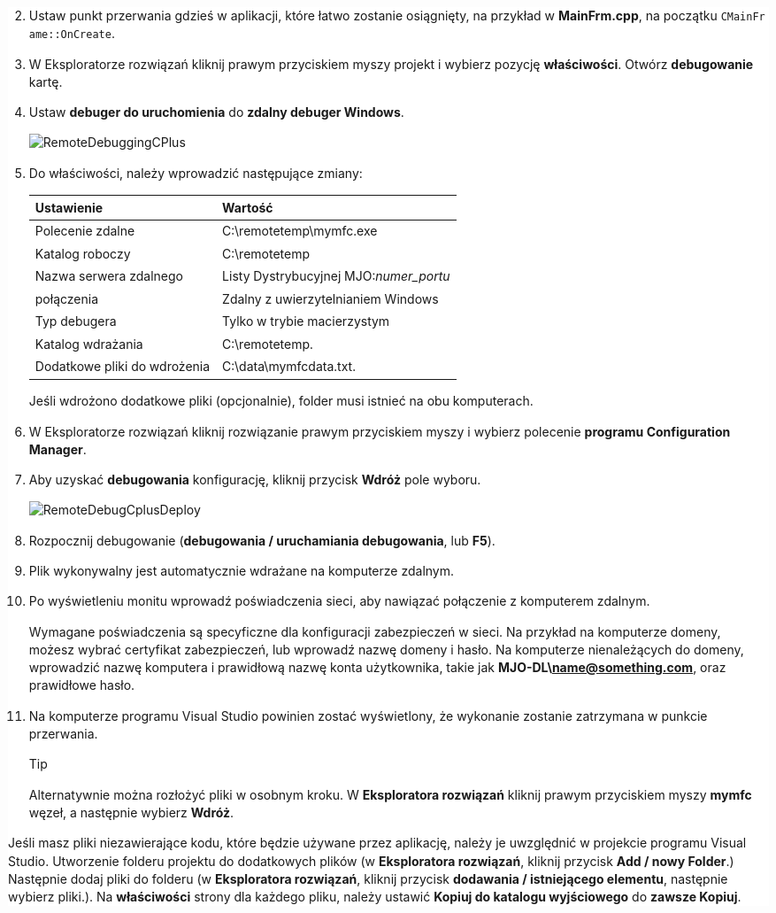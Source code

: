 2.  Ustaw punkt przerwania gdzieś w aplikacji, które łatwo zostanie osiągnięty, na przykład w **MainFrm.cpp**, na początku `CMainFrame::OnCreate`.  
  
3.  W Eksploratorze rozwiązań kliknij prawym przyciskiem myszy projekt i wybierz pozycję **właściwości**. Otwórz **debugowanie** kartę.  
  
4.  Ustaw **debuger do uruchomienia** do **zdalny debuger Windows**.  
  
     ![RemoteDebuggingCPlus](../debugger/media/remotedebuggingcplus.png "RemoteDebuggingCPlus")  
  
5.  Do właściwości, należy wprowadzić następujące zmiany:  
  
    |Ustawienie|Wartość|
    |-|-|  
    |Polecenie zdalne|C:\remotetemp\mymfc.exe|  
    |Katalog roboczy|C:\remotetemp|  
    |Nazwa serwera zdalnego|Listy Dystrybucyjnej MJO:*numer_portu*|  
    |połączenia|Zdalny z uwierzytelnianiem Windows|  
    |Typ debugera|Tylko w trybie macierzystym|  
    |Katalog wdrażania|C:\remotetemp.|  
    |Dodatkowe pliki do wdrożenia|C:\data\mymfcdata.txt.|  
  
     Jeśli wdrożono dodatkowe pliki (opcjonalnie), folder musi istnieć na obu komputerach.  
  
6.  W Eksploratorze rozwiązań kliknij rozwiązanie prawym przyciskiem myszy i wybierz polecenie **programu Configuration Manager**.  
  
7.  Aby uzyskać **debugowania** konfigurację, kliknij przycisk **Wdróż** pole wyboru.  
  
     ![RemoteDebugCplusDeploy](../debugger/media/remotedebugcplusdeploy.png "RemoteDebugCplusDeploy")  
  
8.  Rozpocznij debugowanie (**debugowania / uruchamiania debugowania**, lub **F5**).  
  
9. Plik wykonywalny jest automatycznie wdrażane na komputerze zdalnym.  
  
10. Po wyświetleniu monitu wprowadź poświadczenia sieci, aby nawiązać połączenie z komputerem zdalnym.  
  
     Wymagane poświadczenia są specyficzne dla konfiguracji zabezpieczeń w sieci. Na przykład na komputerze domeny, możesz wybrać certyfikat zabezpieczeń, lub wprowadź nazwę domeny i hasło. Na komputerze nienależących do domeny, wprowadzić nazwę komputera i prawidłową nazwę konta użytkownika, takie jak **MJO-DL\name@something.com**, oraz prawidłowe hasło.  
  
11. Na komputerze programu Visual Studio powinien zostać wyświetlony, że wykonanie zostanie zatrzymana w punkcie przerwania.  
  
    > [!TIP]
    >  Alternatywnie można rozłożyć pliki w osobnym kroku. W **Eksploratora rozwiązań** kliknij prawym przyciskiem myszy **mymfc** węzeł, a następnie wybierz **Wdróż**.  
  
 Jeśli masz pliki niezawierające kodu, które będzie używane przez aplikację, należy je uwzględnić w projekcie programu Visual Studio. Utworzenie folderu projektu do dodatkowych plików (w **Eksploratora rozwiązań**, kliknij przycisk **Add / nowy Folder**.) Następnie dodaj pliki do folderu (w **Eksploratora rozwiązań**, kliknij przycisk **dodawania / istniejącego elementu**, następnie wybierz pliki.). Na **właściwości** strony dla każdego pliku, należy ustawić **Kopiuj do katalogu wyjściowego** do **zawsze Kopiuj**.  
  